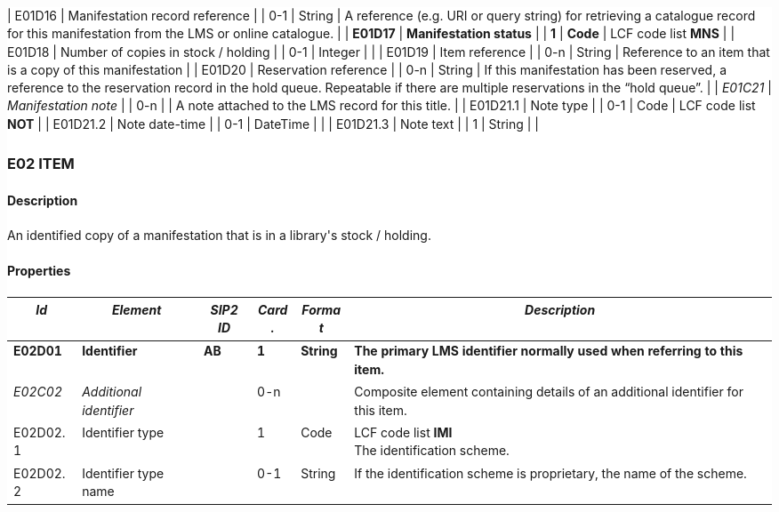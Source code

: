 | E01D16     | Manifestation record reference                  |       | 0-1        | String     | A reference (e.g. URI or query string) for retrieving a catalogue record for this manifestation from the LMS or online catalogue.                                                                                                                                                                        |
| **E01D17** | **Manifestation status**                        |       | **1**      | **Code**   | LCF code list **MNS**                                                                                                                                                                                                                                                                                    |
| E01D18     | Number of copies in stock / holding             |       | 0-1        | Integer    |                                                                                                                                                                                                                                                                                                          |
| E01D19     | Item reference                                  |       | 0-n        | String     | Reference to an item that is a copy of this manifestation                                                                                                                                                                                                                                                |
| E01D20     | Reservation reference                           |       | 0-n        | String     | If this manifestation has been reserved, a reference to the reservation record in the hold queue. Repeatable if there are multiple reservations in the “hold queue”.                                                                                                                                     |
| *E01C21*   | *Manifestation note*                            |       | 0-n        |            | A note attached to the LMS record for this title.                                                                                                                                                                                                                                                        |
| E01D21.1   | Note type                                       |       | 0-1        | Code       | LCF code list **NOT**                                                                                                                                                                                                                                                                                    |
| E01D21.2   | Note date-time                                  |       | 0-1        | DateTime   |                                                                                                                                                                                                                                                                                                          |
| E01D21.3   | Note text                                       |       | 1          | String     |                                                                                                                                                                                                                                                                                                          |

### 

### E02 ITEM

#### Description

An identified copy of a manifestation that is in a library's stock / holding.

#### Properties

| *Id*       | *Element*                    | *SIP2 ID* | *Card.* | *Format* | *Description*  |
|------------|------------------------------|-----------|---------|----------|----------------|
| **E02D01** | **Identifier**               | **AB** | **1**   | **String**                                          | **The primary LMS identifier normally used when referring to this item.**                                                                                                                                                                                                                                                                     |
| *E02C02*   | *Additional identifier*      |        | 0-n     |                                                     | Composite element containing details of an additional identifier for this item.                                                                                                                                                                                                                                                               |
| E02D02.1   | Identifier type              |        | 1       | Code                                                | LCF code list **IMI**<br/>The identification scheme.                                                                                                                                                                                                                                                                                                                     |
| E02D02.2   | Identifier type name         |        | 0-1     | String                                              | If the identification scheme is proprietary, the name of the scheme.                                                                                                                                                                                                                                                                          |
